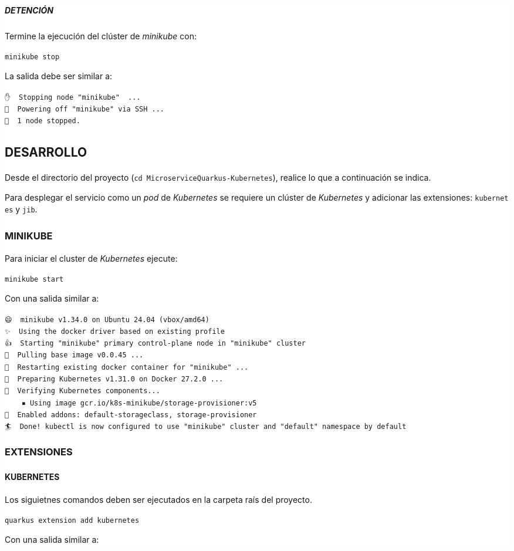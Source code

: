 ##### DETENCIÓN

Termine la ejecución del clúster de _minikube_ con:

``` shell
minikube stop
```

La salida debe ser similar a:

``` shell
✋  Stopping node "minikube"  ...
🛑  Powering off "minikube" via SSH ...
🛑  1 node stopped.
```

## DESARROLLO

Desde el directorio del proyecto (`cd MicroserviceQuarkus-Kubernetes`), realice lo que a continuación se indica.

Para desplegar el servicio como un _pod_ de _Kubernetes_ se requiere un clúster de _Kubernetes_ y adicionar las extensiones: `kubernetes` y `jib`.

### MINIKUBE

Para iniciar el cluster de _Kubernetes_ ejecute:

``` shell
minikube start
```

Con una salida similar a:

``` shell
😄  minikube v1.34.0 on Ubuntu 24.04 (vbox/amd64)
✨  Using the docker driver based on existing profile
👍  Starting "minikube" primary control-plane node in "minikube" cluster
🚜  Pulling base image v0.0.45 ...
🔄  Restarting existing docker container for "minikube" ...
🐳  Preparing Kubernetes v1.31.0 on Docker 27.2.0 ...
🔎  Verifying Kubernetes components...
    ▪ Using image gcr.io/k8s-minikube/storage-provisioner:v5
🌟  Enabled addons: default-storageclass, storage-provisioner
🏄  Done! kubectl is now configured to use "minikube" cluster and "default" namespace by default
```

### EXTENSIONES

#### KUBERNETES

Los siguietnes comandos deben ser ejecutados en la carpeta raís del proyecto.

``` shell
quarkus extension add kubernetes
```

Con una salida similar a:
